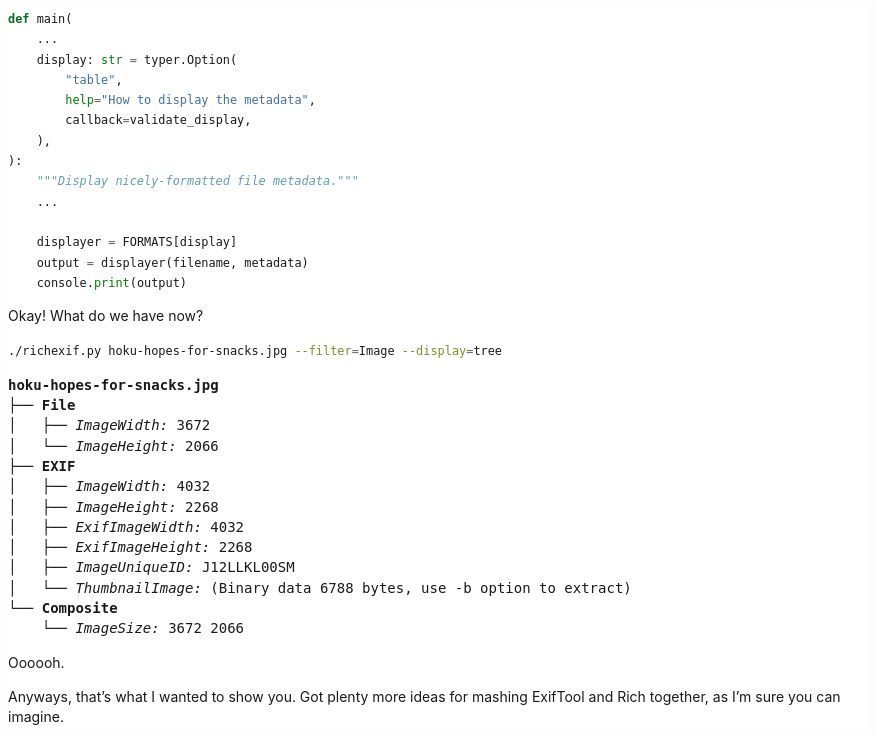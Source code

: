 ```python
def main(
    ...
    display: str = typer.Option(
        "table",
        help="How to display the metadata",
        callback=validate_display,
    ),
):
    """Display nicely-formatted file metadata."""
    ...

    displayer = FORMATS[display]
    output = displayer(filename, metadata)
    console.print(output)
```

Okay!  What do we have now?

```bash
./richexif.py hoku-hopes-for-snacks.jpg --filter=Image --display=tree
```

<pre class="rich"><span style="font-weight: bold">hoku-hopes-for-snacks.jpg</span>
├── <span style="font-weight: bold">File</span>
│   ├── <span style="font-style: italic">ImageWidth:</span> 3672
│   └── <span style="font-style: italic">ImageHeight:</span> 2066
├── <span style="font-weight: bold">EXIF</span>
│   ├── <span style="font-style: italic">ImageWidth:</span> 4032
│   ├── <span style="font-style: italic">ImageHeight:</span> 2268
│   ├── <span style="font-style: italic">ExifImageWidth:</span> 4032
│   ├── <span style="font-style: italic">ExifImageHeight:</span> 2268
│   ├── <span style="font-style: italic">ImageUniqueID:</span> J12LLKL00SM
│   └── <span style="font-style: italic"
>ThumbnailImage:</span> (Binary data 6788 bytes, use -b option to extract)
└── <span style="font-weight: bold">Composite</span>
    └── <span style="font-style: italic">ImageSize:</span> 3672 2066
</pre>

Oooooh.

Anyways, that’s what I wanted to show you.  Got plenty more ideas for mashing
ExifTool and Rich together, as I’m sure you can imagine.

[shared]: /post/2020/04/getting-file-info-from-the-shell
[exiftool]: https://exiftool.org
[rich]: https://rich.readthedocs.io/en/stable/introduction.html
[python]: link:/tags/python
[perl]: /tags/perl
[tty-toolkit]: https://ttytoolkit.org
[pyexiftool]: https://smarnach.github.io/pyexiftool/
[sven-marnach]: https://github.com/smarnach
[typer]: https://typer.tiangolo.com
[minimal]: https://typer.tiangolo.com/tutorial/first-steps/#add-a-cli-argument[minimal]
[logging]: https://rich.readthedocs.io/en/latest/logging.html
[console]: https://rich.readthedocs.io/en/latest/console.html
[tags]: https://exiftool.org/TagNames/index.html
[get-metadata]: https://smarnach.github.io/pyexiftool/#exiftool.ExifTool.get_metadata
[now]: /now
[option]: https://typer.tiangolo.com/tutorial/options/
[tables]: https://rich.readthedocs.io/en/stable/tables.html
[tree]: https://rich.readthedocs.io/en/stable/tree.html
[callback]: https://typer.tiangolo.com/tutorial/options/callback-and-context/


[cpanm]: https://metacpan.org/pod/App::cpanminus
[homebrew]: https://brew.sh
[image-exiftool]: https://metacpan.org/pod/distribution/Image-ExifTool/lib/Image/ExifTool.pod
[with-exiftool]: https://www.linux-magazine.com/Online/Blogs/Productivity-Sauce/Remove-EXIF-Metadata-from-Photos-with-exiftool